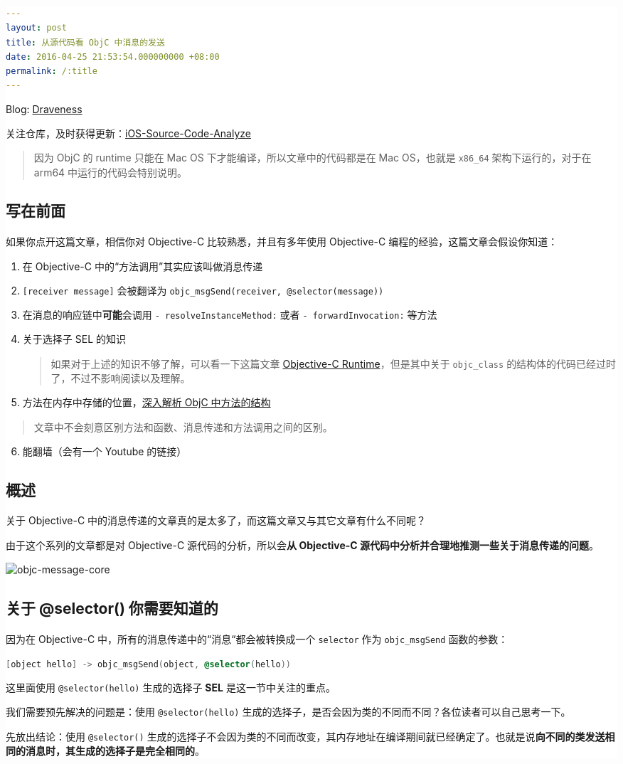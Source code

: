 ```yaml
---
layout: post
title: 从源代码看 ObjC 中消息的发送
date: 2016-04-25 21:53:54.000000000 +08:00
permalink: /:title
---
```

Blog: [Draveness](http://draveness.me)

<iframe src="http://ghbtns.com/github-btn.html?user=draveness&type=follow&size=large" height="30" width="240" frameborder="0" scrolling="0" style="width:240px; height: 30px;" allowTransparency="true"></iframe>

关注仓库，及时获得更新：[iOS-Source-Code-Analyze](https://github.com/draveness/iOS-Source-Code-Analyze)

> 因为 ObjC 的 runtime 只能在 Mac OS 下才能编译，所以文章中的代码都是在 Mac OS，也就是 `x86_64` 架构下运行的，对于在 arm64 中运行的代码会特别说明。

## 写在前面

如果你点开这篇文章，相信你对 Objective-C 比较熟悉，并且有多年使用 Objective-C 编程的经验，这篇文章会假设你知道：

1. 在 Objective-C 中的“方法调用”其实应该叫做消息传递
2. `[receiver message]` 会被翻译为 `objc_msgSend(receiver, @selector(message))`
3. 在消息的响应链中**可能**会调用 `- resolveInstanceMethod:` 或者 `- forwardInvocation:` 等方法
4. 关于选择子 SEL 的知识
    
    > 如果对于上述的知识不够了解，可以看一下这篇文章 [Objective-C Runtime](http://tech.glowing.com/cn/objective-c-runtime/)，但是其中关于 `objc_class` 的结构体的代码已经过时了，不过不影响阅读以及理解。

5. 方法在内存中存储的位置，[深入解析 ObjC 中方法的结构](http://draveness.me/method-struct)
> 文章中不会刻意区别方法和函数、消息传递和方法调用之间的区别。

6. 能翻墙（会有一个 Youtube 的链接）

## 概述

关于 Objective-C 中的消息传递的文章真的是太多了，而这篇文章又与其它文章有什么不同呢？

由于这个系列的文章都是对 Objective-C 源代码的分析，所以会**从 Objective-C 源代码中分析并合理地推测一些关于消息传递的问题**。

![objc-message-core](http://7xrlu3.com1.z0.glb.clouddn.com/2016-04-25-objc-message-core.png)

## 关于 @selector() 你需要知道的

因为在 Objective-C 中，所有的消息传递中的“消息“都会被转换成一个 `selector` 作为 `objc_msgSend` 函数的参数：

```objectivec
[object hello] -> objc_msgSend(object, @selector(hello))
```

这里面使用 `@selector(hello)` 生成的选择子 **SEL** 是这一节中关注的重点。

我们需要预先解决的问题是：使用 `@selector(hello)` 生成的选择子，是否会因为类的不同而不同？各位读者可以自己思考一下。

先放出结论：使用 `@selector()` 生成的选择子不会因为类的不同而改变，其内存地址在编译期间就已经确定了。也就是说**向不同的类发送相同的消息时，其生成的选择子是完全相同的**。
